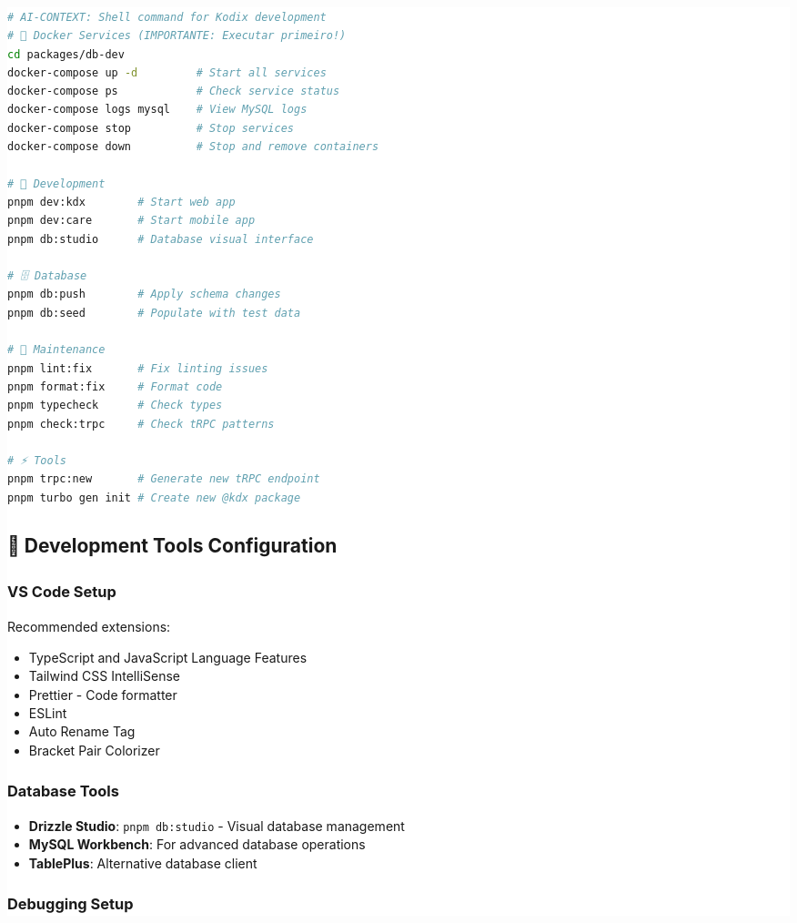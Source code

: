 

```bash
# AI-CONTEXT: Shell command for Kodix development
# 🐳 Docker Services (IMPORTANTE: Executar primeiro!)
cd packages/db-dev
docker-compose up -d         # Start all services
docker-compose ps            # Check service status
docker-compose logs mysql    # View MySQL logs
docker-compose stop          # Stop services
docker-compose down          # Stop and remove containers

# 🚀 Development
pnpm dev:kdx        # Start web app
pnpm dev:care       # Start mobile app
pnpm db:studio      # Database visual interface

# 🗄️ Database
pnpm db:push        # Apply schema changes
pnpm db:seed        # Populate with test data

# 🧹 Maintenance
pnpm lint:fix       # Fix linting issues
pnpm format:fix     # Format code
pnpm typecheck      # Check types
pnpm check:trpc     # Check tRPC patterns

# ⚡ Tools
pnpm trpc:new       # Generate new tRPC endpoint
pnpm turbo gen init # Create new @kdx package
```



## 🔧 Development Tools Configuration

### VS Code Setup

Recommended extensions:

- TypeScript and JavaScript Language Features
- Tailwind CSS IntelliSense
- Prettier - Code formatter
- ESLint
- Auto Rename Tag
- Bracket Pair Colorizer

### Database Tools

- **Drizzle Studio**: `pnpm db:studio` - Visual database management
- **MySQL Workbench**: For advanced database operations
- **TablePlus**: Alternative database client

### Debugging Setup
